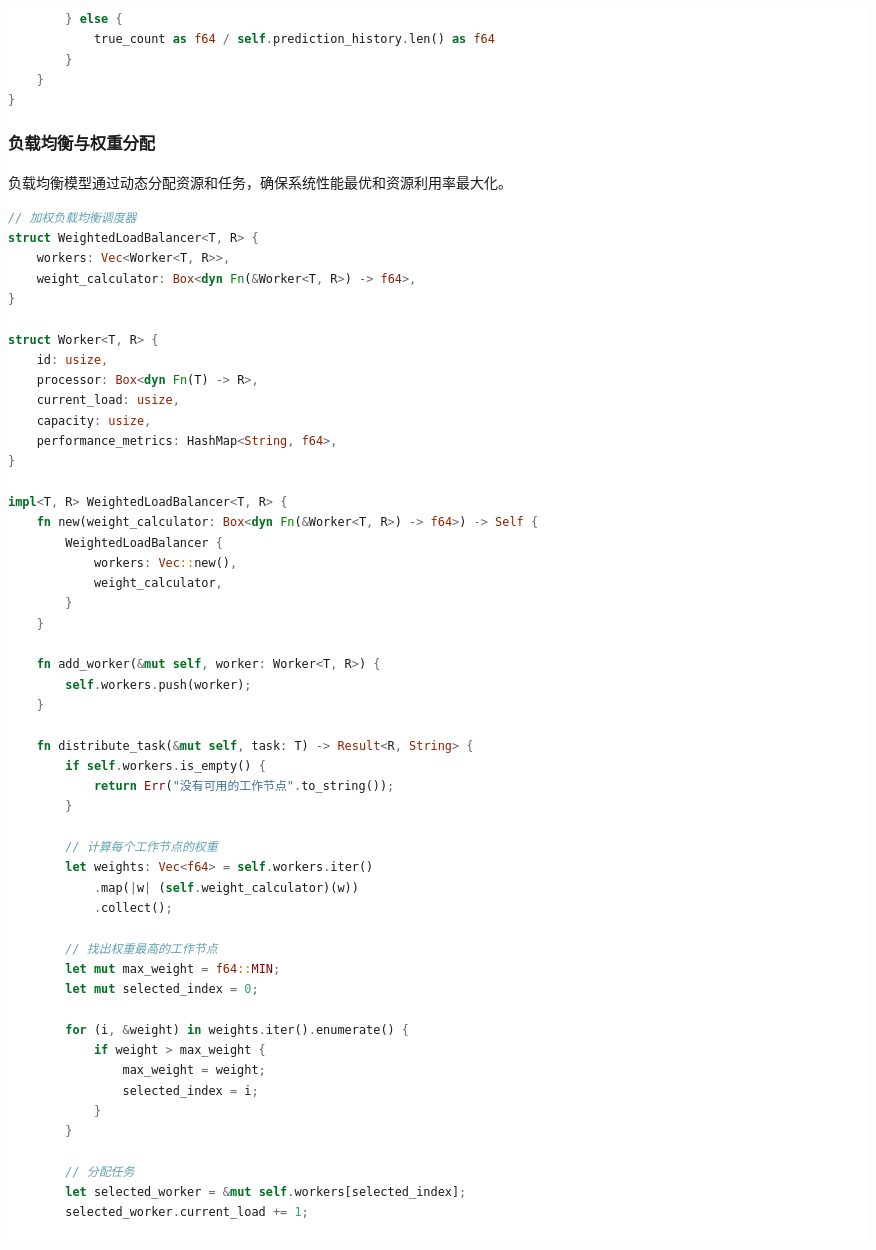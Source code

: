 ```rust
        } else {
            true_count as f64 / self.prediction_history.len() as f64
        }
    }
}

```

### 负载均衡与权重分配

负载均衡模型通过动态分配资源和任务，确保系统性能最优和资源利用率最大化。

```rust
// 加权负载均衡调度器
struct WeightedLoadBalancer<T, R> {
    workers: Vec<Worker<T, R>>,
    weight_calculator: Box<dyn Fn(&Worker<T, R>) -> f64>,
}

struct Worker<T, R> {
    id: usize,
    processor: Box<dyn Fn(T) -> R>,
    current_load: usize,
    capacity: usize,
    performance_metrics: HashMap<String, f64>,
}

impl<T, R> WeightedLoadBalancer<T, R> {
    fn new(weight_calculator: Box<dyn Fn(&Worker<T, R>) -> f64>) -> Self {
        WeightedLoadBalancer {
            workers: Vec::new(),
            weight_calculator,
        }
    }
    
    fn add_worker(&mut self, worker: Worker<T, R>) {
        self.workers.push(worker);
    }
    
    fn distribute_task(&mut self, task: T) -> Result<R, String> {
        if self.workers.is_empty() {
            return Err("没有可用的工作节点".to_string());
        }
        
        // 计算每个工作节点的权重
        let weights: Vec<f64> = self.workers.iter()
            .map(|w| (self.weight_calculator)(w))
            .collect();
        
        // 找出权重最高的工作节点
        let mut max_weight = f64::MIN;
        let mut selected_index = 0;
        
        for (i, &weight) in weights.iter().enumerate() {
            if weight > max_weight {
                max_weight = weight;
                selected_index = i;
            }
        }
        
        // 分配任务
        let selected_worker = &mut self.workers[selected_index];
        selected_worker.current_load += 1;
        
```
